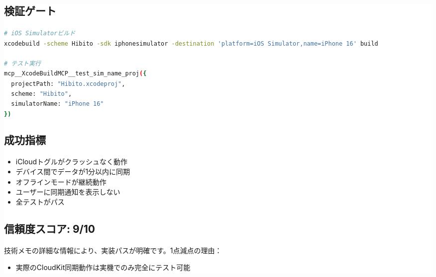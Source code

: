 ## 検証ゲート

```bash
# iOS Simulatorビルド
xcodebuild -scheme Hibito -sdk iphonesimulator -destination 'platform=iOS Simulator,name=iPhone 16' build

# テスト実行
mcp__XcodeBuildMCP__test_sim_name_proj({
  projectPath: "Hibito.xcodeproj",
  scheme: "Hibito",
  simulatorName: "iPhone 16"
})
```

## 成功指標
- iCloudトグルがクラッシュなく動作
- デバイス間でデータが1分以内に同期
- オフラインモードが継続動作
- ユーザーに同期通知を表示しない
- 全テストがパス

## 信頼度スコア: 9/10

技術メモの詳細な情報により、実装パスが明確です。1点減点の理由：
- 実際のCloudKit同期動作は実機でのみ完全にテスト可能